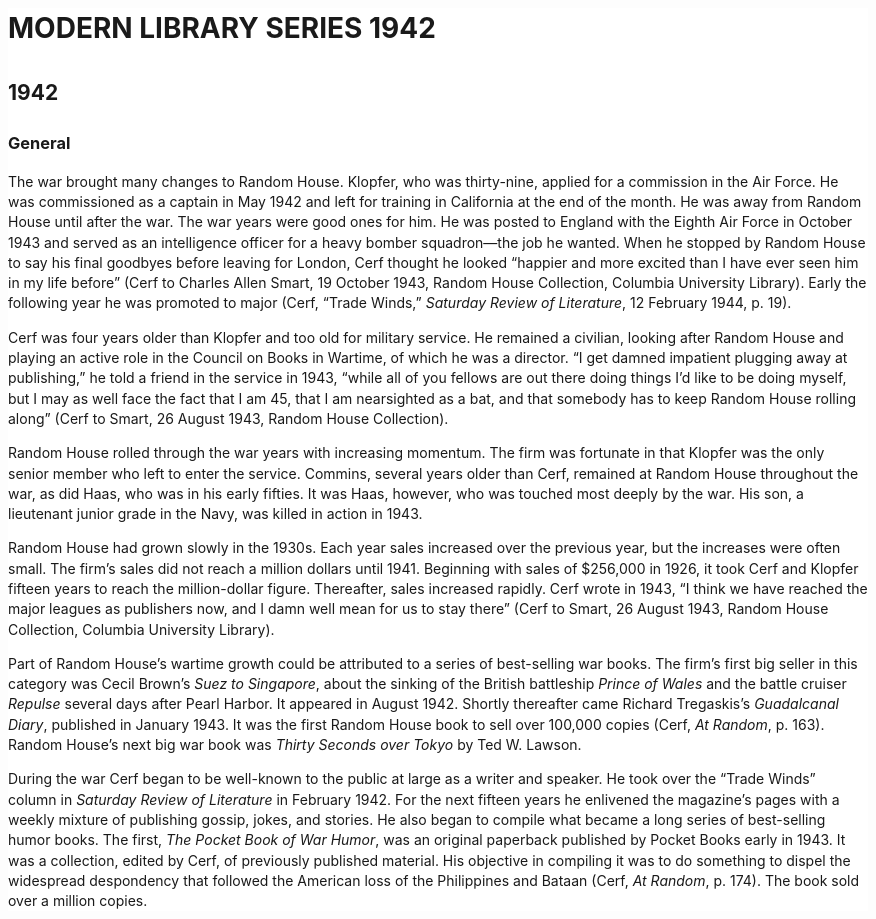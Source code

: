 
<style>
@import url("https://mlbib.library.virginia.edu/css/style.css")
</style>

# MODERN LIBRARY SERIES 1942

## 1942

### General

The war brought many changes to Random House. Klopfer, who was thirty-nine, applied for a commission in the Air Force. He was commissioned as a captain in May 1942 and left for training in California at the end of the month. He was away from Random House until after the war. The war years were good ones for him. He was posted to England with the Eighth Air Force in October 1943 and served as an intelligence officer for a heavy bomber squadron—the job he wanted. When he stopped by Random House to say his final goodbyes before leaving for London, Cerf thought he looked “happier and more excited than I have ever seen him in my life before” (Cerf to Charles Allen Smart, 19 October 1943, Random House Collection, Columbia University Library). Early the following year he was promoted to major (Cerf, “Trade Winds,” *Saturday Review of Literature*, 12 February 1944, p. 19).

Cerf was four years older than Klopfer and too old for military service. He remained a civilian, looking after Random House and playing an active role in the Council on Books in Wartime, of which he was a director. “I get damned impatient plugging away at publishing,” he told a friend in the service in 1943, “while all of you fellows are out there doing things I’d like to be doing myself, but I may as well face the fact that I am 45, that I am nearsighted as a bat, and that somebody has to keep Random House rolling along” (Cerf to Smart, 26 August 1943, Random House Collection).

Random House rolled through the war years with increasing momentum. The firm was fortunate in that Klopfer was the only senior member who left to enter the service. Commins, several years older than Cerf, remained at Random House throughout the war, as did Haas, who was in his early fifties. It was Haas, however, who was touched most deeply by the war. His son, a lieutenant junior grade in the Navy, was killed in action in 1943.

Random House had grown slowly in the 1930s. Each year sales increased over the previous year, but the increases were often small. The firm’s sales did not reach a million dollars until 1941. Beginning with sales of \$256,000 in 1926, it took Cerf and Klopfer fifteen years to reach the million-dollar figure. Thereafter, sales increased rapidly. Cerf wrote in 1943, “I think we have reached the major leagues as publishers now, and I damn well mean for us to stay there” (Cerf to Smart, 26 August 1943, Random House Collection, Columbia University Library).

Part of Random House’s wartime growth could be attributed to a series of best-selling war books. The firm’s first big seller in this category was Cecil Brown’s *Suez to Singapore*, about the sinking of the British battleship *Prince of Wales* and the battle cruiser *Repulse* several days after Pearl Harbor. It appeared in August 1942. Shortly thereafter came Richard Tregaskis’s *Guadalcanal Diary*, published in January 1943. It was the first Random House book to sell over 100,000 copies (Cerf, *At Random*, p. 163). Random House’s next big war book was *Thirty Seconds over Tokyo* by Ted W. Lawson.

During the war Cerf began to be well-known to the public at large as a writer and speaker. He took over the “Trade Winds” column in *Saturday Review of Literature* in February 1942. For the next fifteen years he enlivened the magazine’s pages with a weekly mixture of publishing gossip, jokes, and stories. He also began to compile what became a long series of best-selling humor books. The first, *The Pocket Book of War Humor*, was an original paperback published by Pocket Books early in 1943. It was a collection, edited by Cerf, of previously published material. His objective in compiling it was to do something to dispel the widespread despondency that followed the American loss of the Philippines and Bataan (Cerf, *At Random*, p. 174). The book sold over a million copies.
